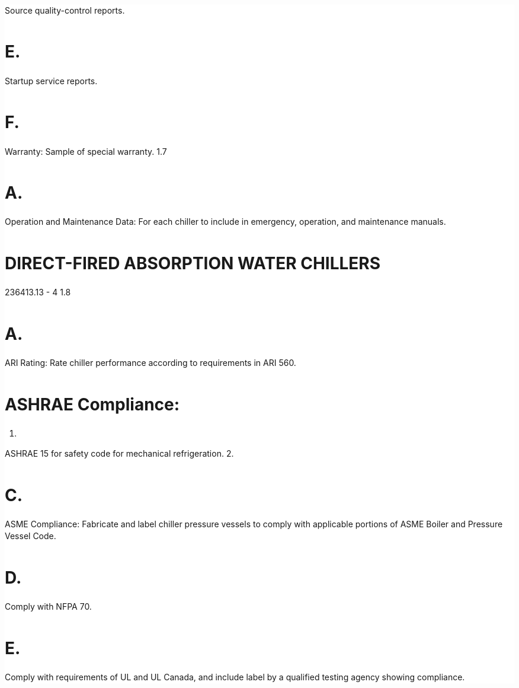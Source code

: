 Source quality-control reports.

# E.

Startup service reports.

# F.

Warranty: Sample of special warranty.
1.7

# A.

Operation and Maintenance Data: For each chiller to include in emergency, operation, and
maintenance manuals.

# DIRECT-FIRED ABSORPTION WATER CHILLERS

236413.13 - 4
1.8

# A.

ARI Rating: Rate chiller performance according to requirements in ARI 560.

# ASHRAE Compliance:

1.
ASHRAE 15 for safety code for mechanical refrigeration.
2.

# C.

ASME Compliance: Fabricate and label chiller pressure vessels to comply with applicable
portions of ASME Boiler and Pressure Vessel Code.

# D.

Comply with NFPA 70.

# E.

Comply with requirements of UL and UL Canada, and include label by a qualified testing
agency showing compliance.
